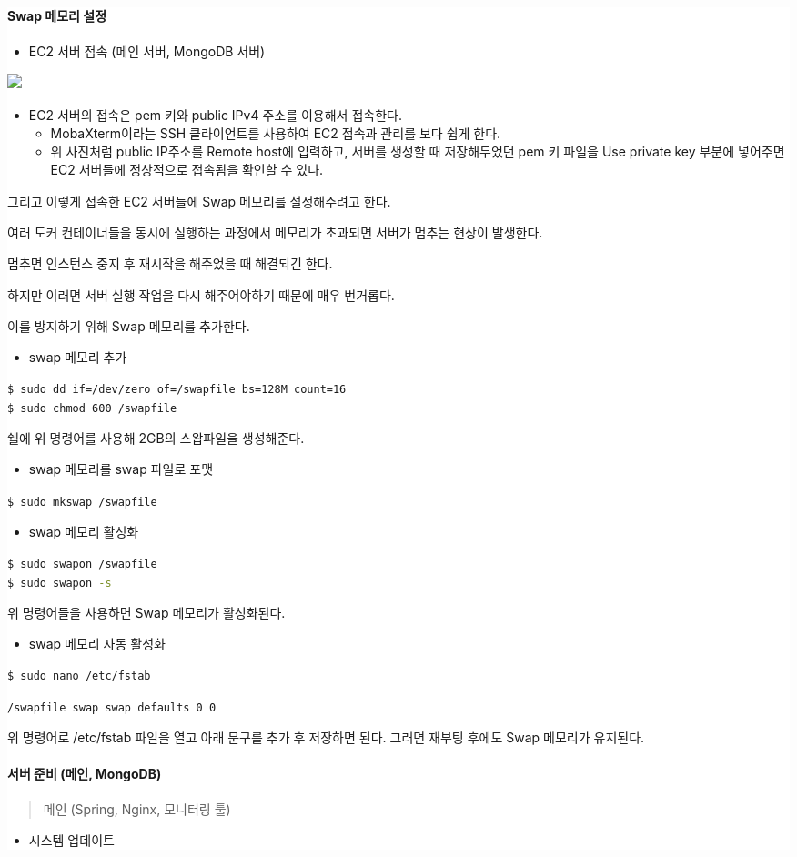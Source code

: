 
#### Swap 메모리 설정

- EC2 서버 접속 (메인 서버, MongoDB 서버)

![](https://blog.kakaocdn.net/dn/6q9A3/btsKNuuVOhn/TDKx8GTZeR56p7VyQ84agk/img.png)

- EC2 서버의 접속은 pem 키와 public IPv4 주소를 이용해서 접속한다.
	- MobaXterm이라는 SSH 클라이언트를 사용하여 EC2 접속과 관리를 보다 쉽게 한다.
	- 위 사진처럼 public IP주소를 Remote host에 입력하고, 서버를 생성할 때 저장해두었던 pem 키 파일을 Use private key 부분에 넣어주면 EC2 서버들에 정상적으로 접속됨을 확인할 수 있다.

그리고 이렇게 접속한 EC2 서버들에 Swap 메모리를 설정해주려고 한다.

여러 도커 컨테이너들을 동시에 실행하는 과정에서 메모리가 초과되면 서버가 멈추는 현상이 발생한다.

멈추면 인스턴스 중지 후 재시작을 해주었을 때 해결되긴 한다.

하지만 이러면 서버 실행 작업을 다시 해주어야하기 때문에 매우 번거롭다.

이를 방지하기 위해 Swap 메모리를 추가한다.

- swap 메모리 추가

```bash
$ sudo dd if=/dev/zero of=/swapfile bs=128M count=16
$ sudo chmod 600 /swapfile
```

쉘에 위 명령어를 사용해 2GB의 스왑파일을 생성해준다.

-   swap 메모리를 swap 파일로 포맷

```bash
$ sudo mkswap /swapfile
```

- swap 메모리 활성화

```bash
$ sudo swapon /swapfile
$ sudo swapon -s
```

위 명령어들을 사용하면 Swap 메모리가 활성화된다.

- swap 메모리 자동 활성화

```bash
$ sudo nano /etc/fstab
```
```bash
/swapfile swap swap defaults 0 0
```

위 명령어로 /etc/fstab 파일을 열고 아래 문구를 추가 후 저장하면 된다. 그러면 재부팅 후에도 Swap 메모리가 유지된다.

#### 서버 준비 (메인, MongoDB)

> 메인 (Spring, Nginx, 모니터링 툴)

- 시스템 업데이트
